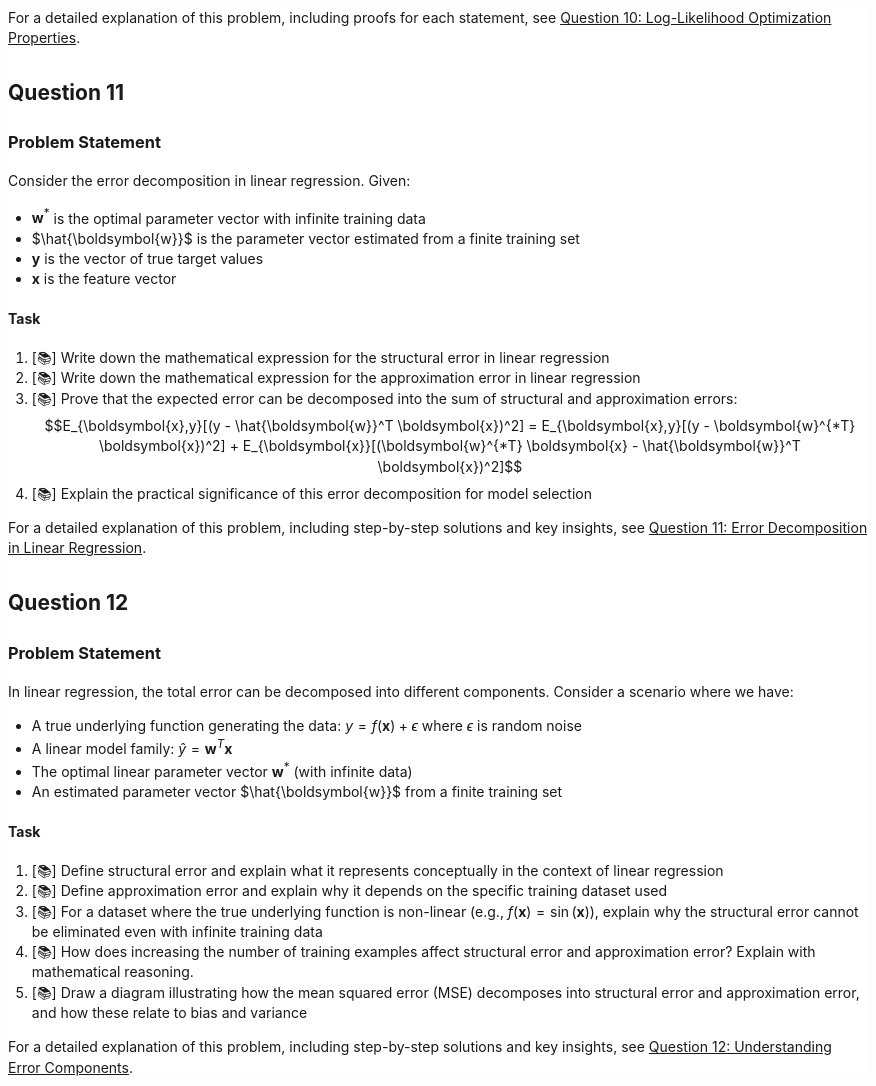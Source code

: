 For a detailed explanation of this problem, including proofs for each statement, see [Question 10: Log-Likelihood Optimization Properties](L3_3_10_explanation.md).

## Question 11

### Problem Statement
Consider the error decomposition in linear regression. Given:

- $\boldsymbol{w}^*$ is the optimal parameter vector with infinite training data
- $\hat{\boldsymbol{w}}$ is the parameter vector estimated from a finite training set
- $\boldsymbol{y}$ is the vector of true target values
- $\boldsymbol{x}$ is the feature vector

#### Task
1. [📚] Write down the mathematical expression for the structural error in linear regression
2. [📚] Write down the mathematical expression for the approximation error in linear regression
3. [📚] Prove that the expected error can be decomposed into the sum of structural and approximation errors:
   $$E_{\boldsymbol{x},y}[(y - \hat{\boldsymbol{w}}^T \boldsymbol{x})^2] = E_{\boldsymbol{x},y}[(y - \boldsymbol{w}^{*T} \boldsymbol{x})^2] + E_{\boldsymbol{x}}[(\boldsymbol{w}^{*T} \boldsymbol{x} - \hat{\boldsymbol{w}}^T \boldsymbol{x})^2]$$
4. [📚] Explain the practical significance of this error decomposition for model selection

For a detailed explanation of this problem, including step-by-step solutions and key insights, see [Question 11: Error Decomposition in Linear Regression](L3_3_11_explanation.md).

## Question 12

### Problem Statement
In linear regression, the total error can be decomposed into different components. Consider a scenario where we have:

- A true underlying function generating the data: $y = f(\boldsymbol{x}) + \epsilon$ where $\epsilon$ is random noise
- A linear model family: $\hat{y} = \boldsymbol{w}^T \boldsymbol{x}$
- The optimal linear parameter vector $\boldsymbol{w}^*$ (with infinite data)
- An estimated parameter vector $\hat{\boldsymbol{w}}$ from a finite training set

#### Task
1. [📚] Define structural error and explain what it represents conceptually in the context of linear regression
2. [📚] Define approximation error and explain why it depends on the specific training dataset used
3. [📚] For a dataset where the true underlying function is non-linear (e.g., $f(\boldsymbol{x}) = \sin(\boldsymbol{x})$), explain why the structural error cannot be eliminated even with infinite training data
4. [📚] How does increasing the number of training examples affect structural error and approximation error? Explain with mathematical reasoning.
5. [📚] Draw a diagram illustrating how the mean squared error (MSE) decomposes into structural error and approximation error, and how these relate to bias and variance

For a detailed explanation of this problem, including step-by-step solutions and key insights, see [Question 12: Understanding Error Components](L3_3_12_explanation.md).
